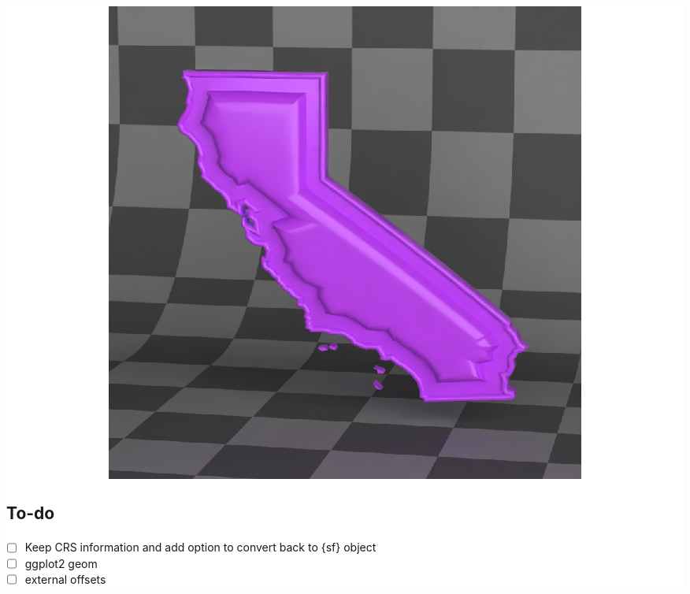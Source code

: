 <img src="man/figures/README-ca_sf_bevel-1.png" style="display: block; margin: auto;" />

## To-do

- [ ] Keep CRS information and add option to convert back to {sf} object
- [ ] ggplot2 geom
- [ ] external offsets

